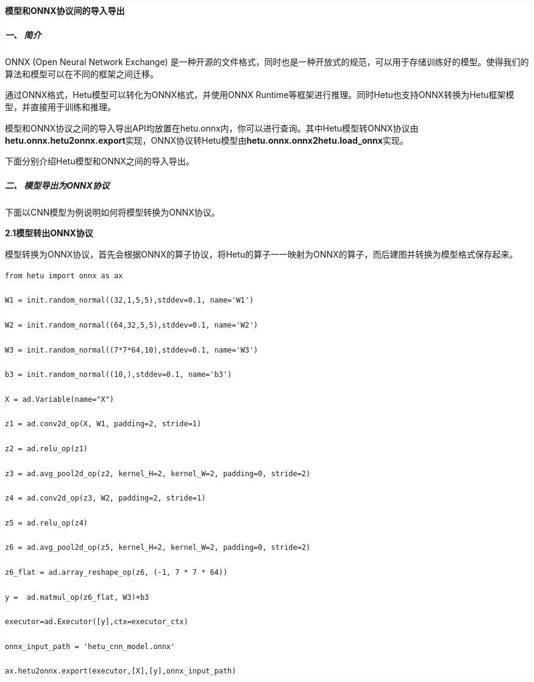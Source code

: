 

#### 模型和ONNX协议间的导入导出

##### **一、 简介**

ONNX (Open Neural Network Exchange) 是一种开源的文件格式，同时也是一种开放式的规范，可以用于存储训练好的模型。使得我们的算法和模型可以在不同的框架之间迁移。

通过ONNX格式，Hetu模型可以转化为ONNX格式，并使用ONNX Runtime等框架进行推理。同时Hetu也支持ONNX转换为Hetu框架模型，并直接用于训练和推理。

模型和ONNX协议之间的导入导出API均放置在hetu.onnx内，你可以进行查询。其中Hetu模型转ONNX协议由**hetu.onnx.hetu2onnx.export**实现，ONNX协议转Hetu模型由**hetu.onnx.onnx2hetu.load_onnx**实现。

下面分别介绍Hetu模型和ONNX之间的导入导出。

##### **二、 模型导出为ONNX协议**

下面以CNN模型为例说明如何将模型转换为ONNX协议。

**2.1模型转出ONNX协议**

模型转换为ONNX协议，首先会根据ONNX的算子协议，将Hetu的算子一一映射为ONNX的算子，而后建图并转换为模型格式保存起来。

```
from hetu import onnx as ax

W1 = init.random_normal((32,1,5,5),stddev=0.1, name='W1')

W2 = init.random_normal((64,32,5,5),stddev=0.1, name='W2')

W3 = init.random_normal((7*7*64,10),stddev=0.1, name='W3')

b3 = init.random_normal((10,),stddev=0.1, name='b3')

X = ad.Variable(name="X")

z1 = ad.conv2d_op(X, W1, padding=2, stride=1)

z2 = ad.relu_op(z1)

z3 = ad.avg_pool2d_op(z2, kernel_H=2, kernel_W=2, padding=0, stride=2)

z4 = ad.conv2d_op(z3, W2, padding=2, stride=1)

z5 = ad.relu_op(z4)

z6 = ad.avg_pool2d_op(z5, kernel_H=2, kernel_W=2, padding=0, stride=2)

z6_flat = ad.array_reshape_op(z6, (-1, 7 * 7 * 64))

y =  ad.matmul_op(z6_flat, W3)+b3

executor=ad.Executor([y],ctx=executor_ctx)

onnx_input_path = 'hetu_cnn_model.onnx'

ax.hetu2onnx.export(executor,[X],[y],onnx_input_path)
```
